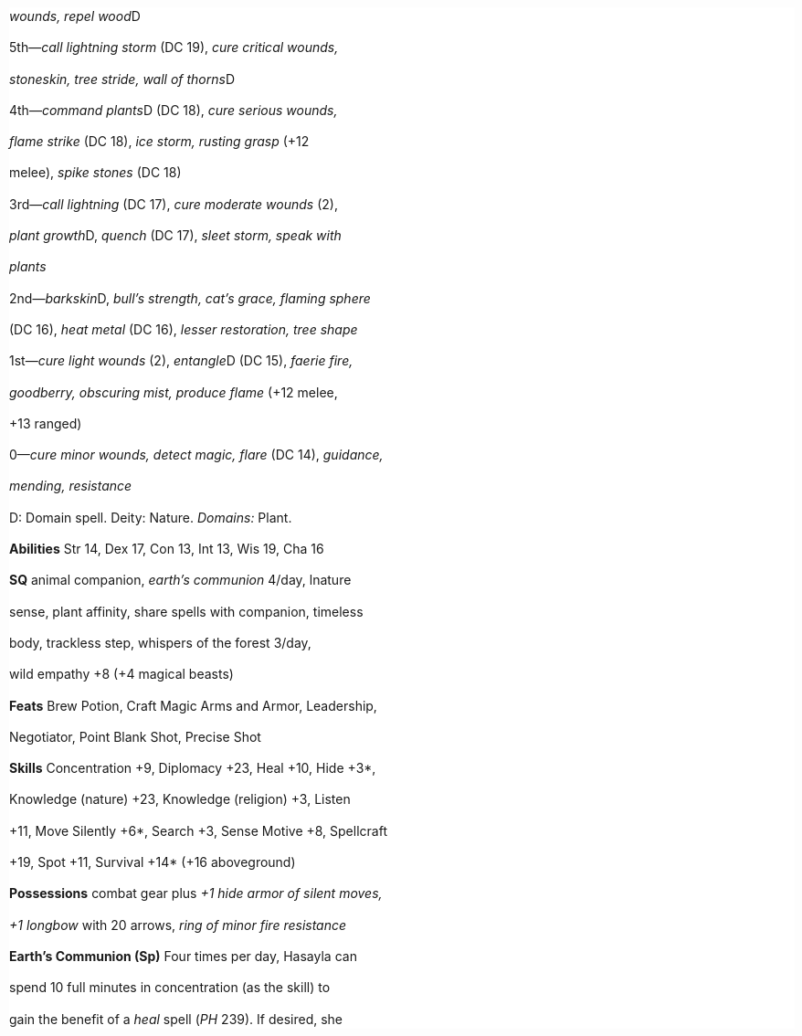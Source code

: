*wounds, repel wood*D

5th—*call lightning storm* (DC 19), *cure critical wounds,*

*stoneskin, tree stride, wall of thorns*D

4th—*command plants*D (DC 18), *cure serious wounds,*

*flame strike* (DC 18), *ice storm, rusting grasp* (+12

melee), *spike stones* (DC 18)

3rd—*call lightning* (DC 17), *cure moderate wounds* (2),

*plant growth*D, *quench* (DC 17), *sleet storm, speak with*

*plants*

2nd—*barkskin*D, *bull’s strength, cat’s grace, flaming sphere*

(DC 16), *heat metal* (DC 16), *lesser restoration, tree shape*

1st—*cure light wounds* (2), *entangle*D (DC 15), *faerie fire,*

*goodberry, obscuring mist, produce flame* (+12 melee,

+13 ranged)

0—*cure minor wounds, detect magic, flare* (DC 14), *guidance,*

*mending, resistance*

D: Domain spell. Deity: Nature. *Domains:* Plant.

**Abilities** Str 14, Dex 17, Con 13, Int 13, Wis 19, Cha 16

**SQ** animal companion, *earth’s communion* 4/day, lnature

sense, plant affinity, share spells with companion, timeless

body, trackless step, whispers of the forest 3/day,

wild empathy +8 (+4 magical beasts)

**Feats** Brew Potion, Craft Magic Arms and Armor, Leadership,

Negotiator, Point Blank Shot, Precise Shot

**Skills** Concentration +9, Diplomacy +23, Heal +10, Hide +3\*,

Knowledge (nature) +23, Knowledge (religion) +3, Listen

+11, Move Silently +6\*, Search +3, Sense Motive +8, Spellcraft

+19, Spot +11, Survival +14\* (+16 aboveground)

**Possessions** combat gear plus *+1 hide armor of silent moves,*

*+1 longbow* with 20 arrows, *ring of minor fire resistance*

**Earth’s Communion (Sp)** Four times per day, Hasayla can

spend 10 full minutes in concentration (as the skill) to

gain the benefit of a *heal* spell (*PH* 239). If desired, she
